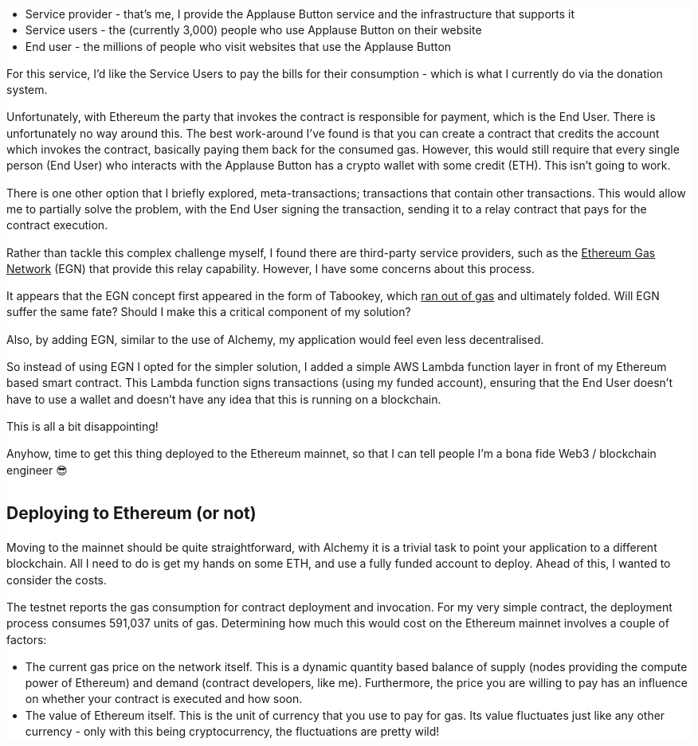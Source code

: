 * Service provider - that’s me, I provide the Applause Button service and the infrastructure that supports it
* Service users - the (currently 3,000) people who use Applause Button on their website
* End user - the millions of people who visit websites that use the Applause Button

For this service, I’d like the Service Users to pay the bills for their consumption - which is what I currently do via the donation system.

Unfortunately, with Ethereum the party that invokes the contract is responsible for payment, which is the End User. There is unfortunately no way around this. The best work-around I’ve found is that you can create a contract that credits the account which invokes the contract, basically paying them back for the consumed gas. However, this would still require that every single person (End User) who interacts with the Applause Button has a crypto wallet with some credit (ETH). This isn’t going to work.

There is one other option that I briefly explored, meta-transactions; transactions that contain other transactions. This would allow me to partially solve the problem, with the End User signing the transaction, sending it to a relay contract that pays for the contract execution.

Rather than tackle this complex challenge myself, I found there are third-party service providers, such as the [Ethereum Gas Network](https://docs.opengsn.org/) (EGN) that provide this relay capability. However, I have some concerns about this process.

It appears that the EGN concept first appeared in the form of Tabookey, which [ran out of gas](https://medium.com/tabookey/tabookey-out-of-gas-donates-ip-to-community-20b8a5fcb7e7) and ultimately folded. Will EGN suffer the same fate? Should I make this a critical component of my solution?

Also, by adding EGN, similar to the use of Alchemy, my application would feel even less decentralised. 

So instead of using EGN I opted for the simpler solution, I added a simple AWS Lambda function layer in front of my Ethereum based smart contract. This Lambda function signs transactions (using my funded account), ensuring that the End User doesn’t have to use a wallet and doesn’t have any idea that this is running on a blockchain.

This is all a bit disappointing!

Anyhow, time to get this thing deployed to the Ethereum mainnet, so that I can tell people I’m a bona fide Web3 / blockchain engineer 😎


## Deploying to Ethereum (or not)

Moving to the mainnet should be quite straightforward, with Alchemy it is a trivial task to point your application to a different blockchain. All I need to do is get my hands on some ETH, and use a fully funded account to deploy. Ahead of this, I wanted to consider the costs.

The testnet reports the gas consumption for contract deployment and invocation. For my very simple contract, the deployment process consumes 591,037 units of gas. Determining how much this would cost on the Ethereum mainnet involves a couple of factors:


* The current gas price on the network itself. This is a dynamic quantity based balance of supply (nodes providing the compute power of Ethereum) and demand (contract developers, like me). Furthermore, the price you are willing to pay has an influence on whether your contract is executed and how soon.
* The value of Ethereum itself. This is the unit of currency that you use to pay for gas. Its value fluctuates just like any other currency - only with this being cryptocurrency, the fluctuations are pretty wild!
